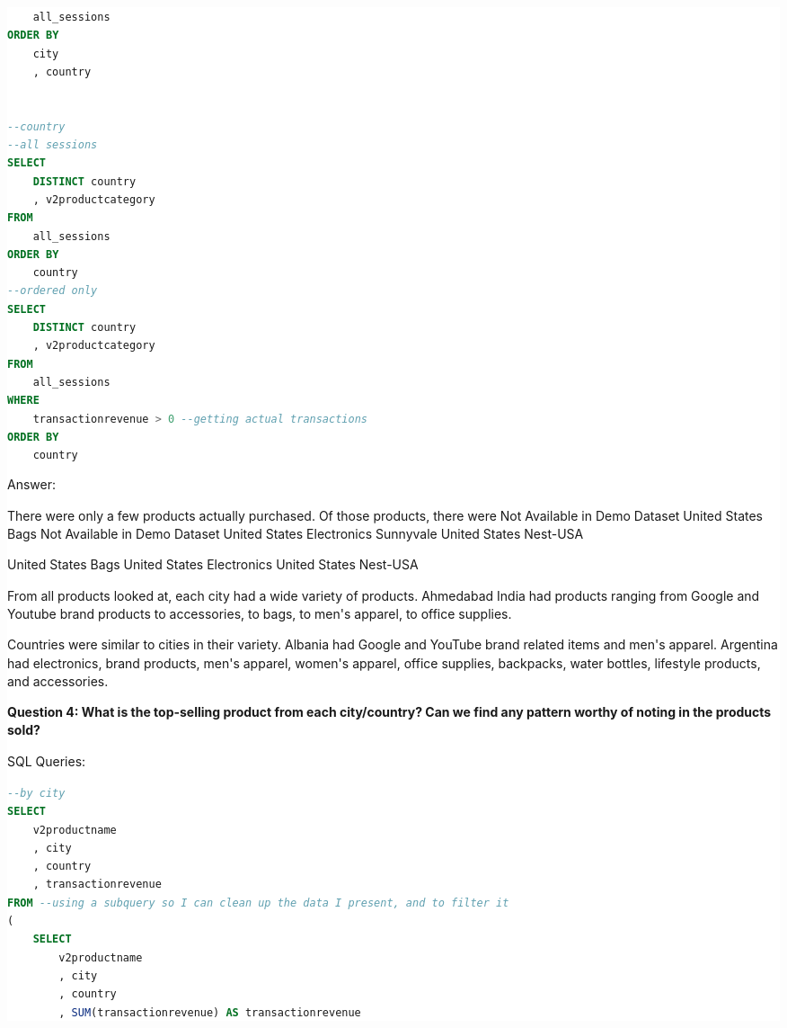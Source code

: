 ```SQL
	all_sessions
ORDER BY
	city
	, country


--country
--all sessions
SELECT
	DISTINCT country
	, v2productcategory
FROM
	all_sessions
ORDER BY
	country
--ordered only
SELECT
	DISTINCT country
	, v2productcategory
FROM
	all_sessions
WHERE
	transactionrevenue > 0 --getting actual transactions
ORDER BY
	country
```
Answer:

There were only a few products actually purchased. Of those products, there were
Not Available in Demo Dataset	United States	Bags
Not Available in Demo Dataset	United States	Electronics
Sunnyvale	United States	Nest-USA


United States	Bags
United States	Electronics
United States	Nest-USA


From all products looked at, each city had a wide variety of products.
Ahmedabad India had products ranging from Google and Youtube brand products to accessories, to bags, to men's apparel, to office supplies.

Countries were similar to cities in their variety. 
Albania had Google and YouTube brand related items and men's apparel. 
Argentina had electronics, brand products, men's apparel, women's apparel, office supplies, backpacks, water bottles, lifestyle products, and accessories.


**Question 4: What is the top-selling product from each city/country? Can we find any pattern worthy of noting in the products sold?**

SQL Queries:
```SQL
--by city
SELECT
	v2productname
	, city
	, country
	, transactionrevenue
FROM --using a subquery so I can clean up the data I present, and to filter it
(
	SELECT
		v2productname
		, city
		, country
		, SUM(transactionrevenue) AS transactionrevenue
```